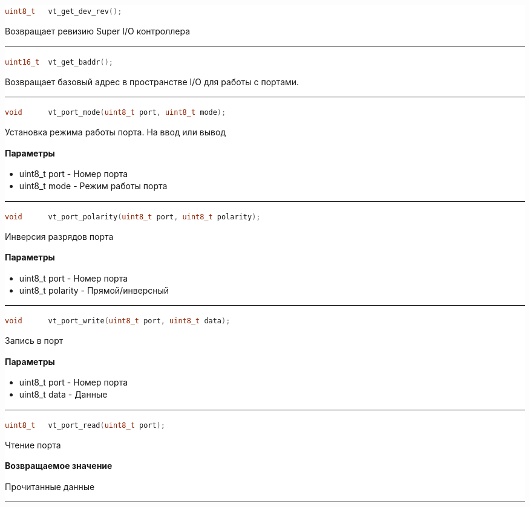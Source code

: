 
```Cpp
uint8_t   vt_get_dev_rev();
```

Возвращает ревизию Super I/O контроллера

---

```Cpp
uint16_t  vt_get_baddr();
```

Возвращает базовый адрес в пространстве I/O для работы с портами.

---

```Cpp
void      vt_port_mode(uint8_t port, uint8_t mode);
```
Установка режима работы порта. На ввод или вывод

**Параметры**
- uint8_t port - Номер порта
- uint8_t mode - Режим работы порта

---

```Cpp
void      vt_port_polarity(uint8_t port, uint8_t polarity);
```
Инверсия разрядов порта

**Параметры**
- uint8_t port - Номер порта
- uint8_t polarity - Прямой/инверсный

---

```Cpp
void      vt_port_write(uint8_t port, uint8_t data);
```

Запись в порт

**Параметры**
- uint8_t port - Номер порта
- uint8_t data - Данные

---

```Cpp
uint8_t   vt_port_read(uint8_t port);
```

Чтение порта

**Возвращаемое значение**

Прочитанные данные

---
